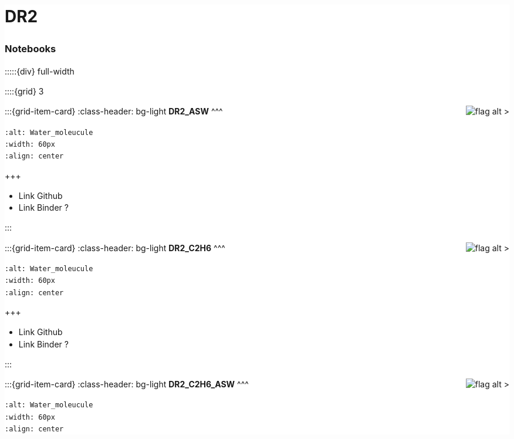 # DR2

<h3>Notebooks</h3>

:::::{div} full-width

::::{grid} 3

:::{grid-item-card}
:class-header: bg-light
<span style="float: right">![flag alt >](../../../Docs/Svg_icons/jupyter-svgrepo-com.svg)</span>**DR2_ASW**
^^^

```{image} ../../../Docs/Svg_icons/Chemistry/Chem_water.png
:alt: Water_moleucule
:width: 60px
:align: center
```

+++

- Link Github
- Link Binder ?

:::

:::{grid-item-card}
:class-header: bg-light
<span style="float: right">![flag alt >](../../../Docs/Svg_icons/jupyter-svgrepo-com.svg)</span>**DR2_C2H6**
^^^

```{image} ../../../Docs/Svg_icons/Chemistry/Chem_ethane.png
:alt: Water_moleucule
:width: 60px
:align: center
```

+++

- Link Github
- Link Binder ?

:::

:::{grid-item-card}
:class-header: bg-light
<span style="float: right">![flag alt >](../../../Docs/Svg_icons/jupyter-svgrepo-com.svg)</span>**DR2_C2H6_ASW**
^^^

```{image} ../../../Docs/Svg_icons/Chemistry/Chem_mix.png
:alt: Water_moleucule
:width: 60px
:align: center
```
